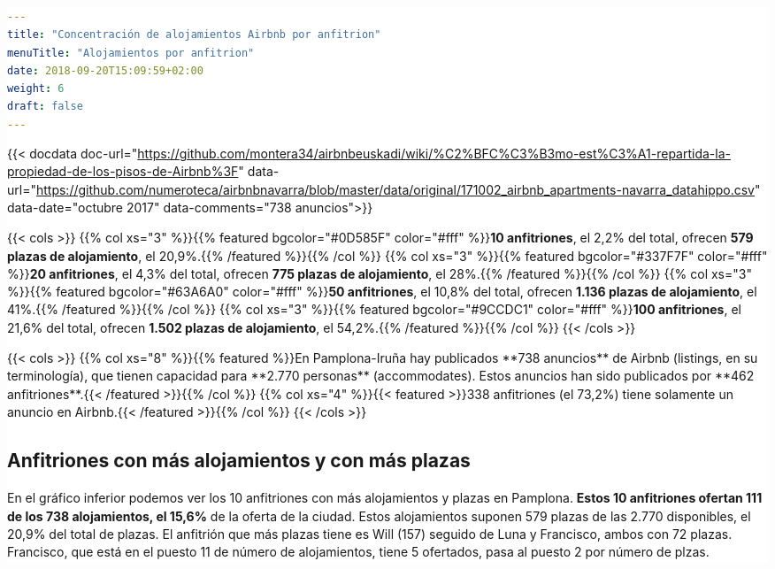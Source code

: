 ```yaml
---
title: "Concentración de alojamientos Airbnb por anfitrion"
menuTitle: "Alojamientos por anfitrion"
date: 2018-09-20T15:09:59+02:00
weight: 6
draft: false
---
```


{{< docdata doc-url="https://github.com/montera34/airbnbeuskadi/wiki/%C2%BFC%C3%B3mo-est%C3%A1-repartida-la-propiedad-de-los-pisos-de-Airbnb%3F" data-url="https://github.com/numeroteca/airbnbnavarra/blob/master/data/original/171002_airbnb_apartments-navarra_datahippo.csv" data-date="octubre 2017" data-comments="738 anuncios">}}

{{< cols >}}
{{% col xs="3" %}}{{% featured bgcolor="#0D585F" color="#fff" %}}**10 anfitriones**,
el 2,2% del total,
ofrecen
**579 plazas de alojamiento**,
el 20,9%.{{% /featured %}}{{% /col %}}
{{% col xs="3" %}}{{% featured bgcolor="#337F7F" color="#fff" %}}**20 anfitriones**,
el 4,3% del total,
ofrecen
**775 plazas de alojamiento**,
el 28%.{{% /featured %}}{{% /col %}}
{{% col xs="3" %}}{{% featured bgcolor="#63A6A0" color="#fff" %}}**50 anfitriones**,
el 10,8% del total,
ofrecen
**1.136 plazas de alojamiento**,
el 41%.{{% /featured %}}{{% /col %}}
{{% col xs="3" %}}{{% featured bgcolor="#9CCDC1" color="#fff" %}}**100 anfitriones**,
el 21,6% del total,
ofrecen
**1.502 plazas de alojamiento**,
el 54,2%.{{% /featured %}}{{% /col %}}
{{< /cols >}}

<div style="clear: both;"></div>
{{< cols >}}
{{% col xs="8" %}}{{% featured %}}En Pamplona-Iruña hay publicados **738 anuncios** de Airbnb (listings, en su terminología), que tienen capacidad para **2.770 personas** (accommodates). Estos anuncios han sido publicados por **462 anfitriones**.{{< /featured >}}{{% /col %}}
{{% col xs="4" %}}{{< featured >}}338 anfitriones (el 73,2%) tiene solamente un anuncio en Airbnb.{{< /featured >}}{{% /col %}}
{{< /cols >}}
<div style="clear: both;"></div>


## Anfitriones con más alojamientos y con más plazas

En el gráfico inferior podemos ver los 10 anfitriones con más alojamientos y plazas en Pamplona. **Estos 10 anfitriones ofertan 111 de los 738 alojamientos, el 15,6%** de la oferta de la ciudad. Estos alojamientos suponen 579 plazas de las 2.770 disponibles, el 20,9% del total de plazas. El anfitrión que más plazas tiene es Will (157) seguido de Luna y Francisco, ambos con 72 plazas. Francisco, que está en el puesto 11 de número de alojamientos, tiene 5 ofertados, pasa al puesto 2 por número de plzas.
